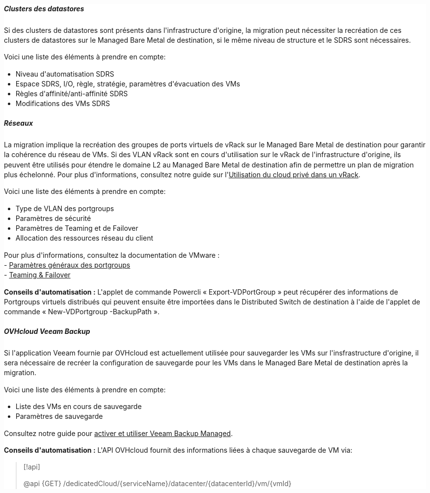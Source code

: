##### **Clusters des datastores**

Si des clusters de datastores sont présents dans l'infrastructure d'origine, la migration peut nécessiter la recréation de ces clusters de datastores sur le Managed Bare Metal de destination, si le même niveau de structure et le SDRS sont nécessaires.

Voici une liste des éléments à prendre en compte:

- Niveau d'automatisation SDRS
- Espace SDRS, I/O, règle, stratégie, paramètres d'évacuation des VMs
- Règles d'affinité/anti-affinité SDRS
- Modifications des VMs SDRS

##### **Réseaux**

La migration implique la recréation des groupes de ports virtuels de vRack sur le Managed Bare Metal de destination pour garantir la cohérence du réseau de VMs. Si des VLAN vRack sont en cours d'utilisation sur le vRack de l'infrastructure d'origine, ils peuvent être utilisés pour étendre le domaine L2 au Managed Bare Metal de destination afin de permettre un plan de migration plus échelonné. Pour plus d'informations, consultez notre guide sur l'[Utilisation du cloud privé dans un vRack](../managed-bare-metal-vrack/).

Voici une liste des éléments à prendre en compte:

- Type de VLAN des portgroups
- Paramètres de sécurité
- Paramètres de Teaming et de Failover
- Allocation des ressources réseau du client

Pour plus d'informations, consultez la documentation de VMware :
<br>- [Paramètres généraux des portgroups](https://docs.vmware.com/en/VMware-vSphere/6.5/com.vmware.vsphere.networking.doc/GUID-FCA2AE5E-83D7-4FEE-8DFF-540BDB559363.html) 
<br>- [Teaming & Failover](https://docs.vmware.com/en/VMware-vSphere/6.0/com.vmware.vsphere.hostclient.doc/GUID-BB8EC262-5F85-4F42-AFC5-5FED456E2C11.html)

**Conseils d'automatisation :** L'applet de commande Powercli « Export-VDPortGroup » peut récupérer des informations de Portgroups virtuels distribués qui peuvent ensuite être importées dans le Distributed Switch de destination à l'aide de l'applet de commande « New-VDPortgroup -BackupPath ».

##### **OVHcloud Veeam Backup**

Si l'application Veeam fournie par OVHcloud est actuellement utilisée pour sauvegarder les VMs sur l'insfrastructure d'origine, il sera nécessaire de recréer la configuration de sauvegarde pour les VMs dans le Managed Bare Metal de destination après la migration.

Voici une liste des éléments à prendre en compte:

- Liste des VMs en cours de sauvegarde
- Paramètres de sauvegarde

Consultez notre guide pour [activer et utiliser Veeam Backup Managed](../veeam-backup-as-a-service/).

**Conseils d'automatisation :** L'API OVHcloud fournit des informations liées à chaque sauvegarde de VM via:

> [!api]
>
> @api {GET} /dedicatedCloud/{serviceName}/datacenter/{datacenterId}/vm/{vmId}
>
